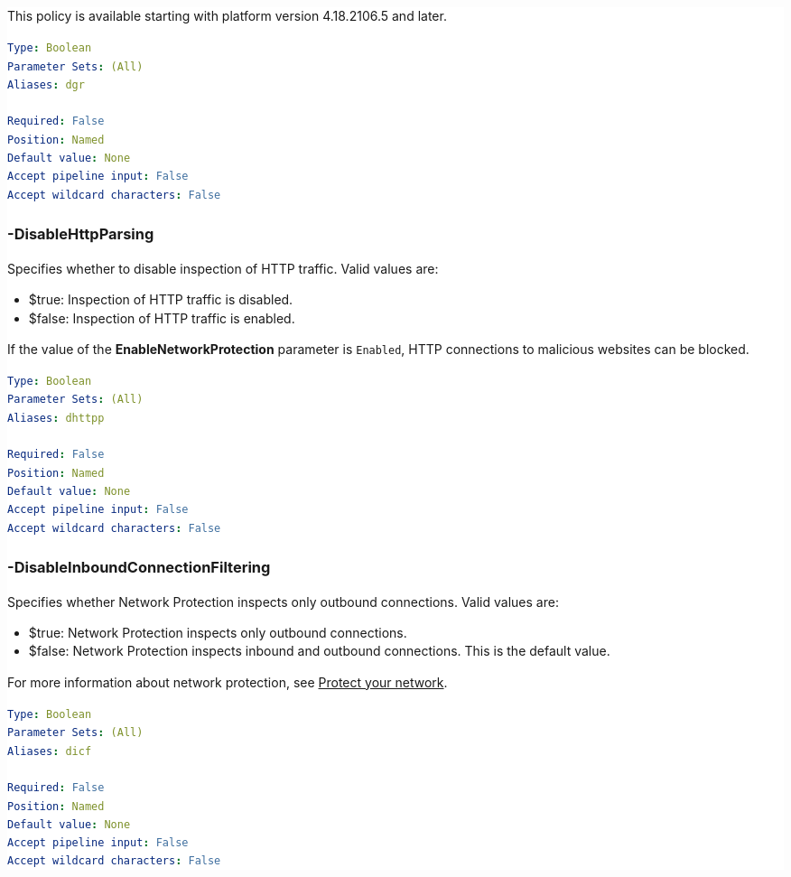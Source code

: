 This policy is available starting with platform version 4.18.2106.5 and later.

```yaml
Type: Boolean
Parameter Sets: (All)
Aliases: dgr

Required: False
Position: Named
Default value: None
Accept pipeline input: False
Accept wildcard characters: False
```

### -DisableHttpParsing

Specifies whether to disable inspection of HTTP traffic. Valid values are:

- $true: Inspection of HTTP traffic is disabled.
- $false: Inspection of HTTP traffic is enabled.

If the value of the **EnableNetworkProtection** parameter is `Enabled`, HTTP connections to
malicious websites can be blocked.

```yaml
Type: Boolean
Parameter Sets: (All)
Aliases: dhttpp

Required: False
Position: Named
Default value: None
Accept pipeline input: False
Accept wildcard characters: False
```

### -DisableInboundConnectionFiltering

Specifies whether Network Protection inspects only outbound connections. Valid values are:

- $true: Network Protection inspects only outbound connections.
- $false: Network Protection inspects inbound and outbound connections. This is the default value.

For more information about network protection, see [Protect your network](/defender-endpoint/network-protection).

```yaml
Type: Boolean
Parameter Sets: (All)
Aliases: dicf

Required: False
Position: Named
Default value: None
Accept pipeline input: False
Accept wildcard characters: False
```
